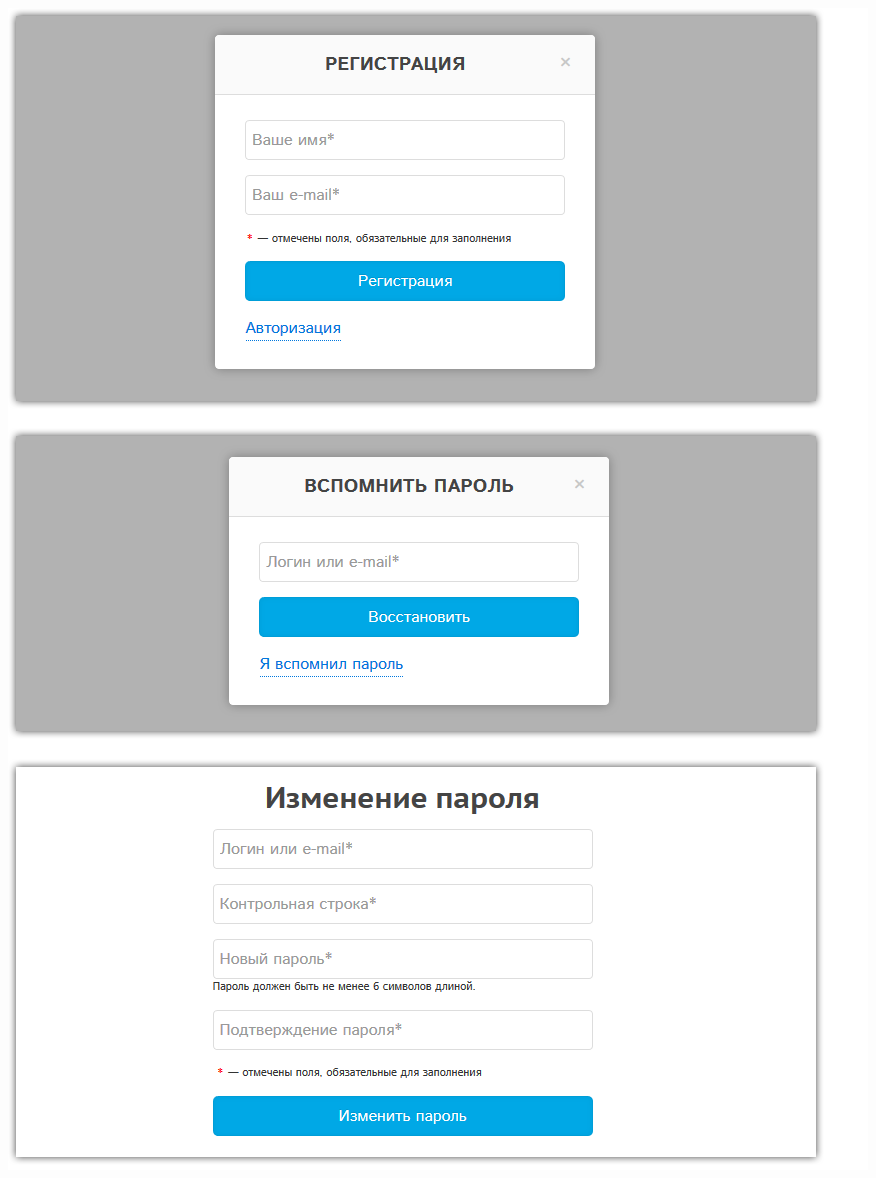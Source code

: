 ![](upload/2016-11-16_21.14.01.png)

![](upload/2016-11-16_21.13.45.png)

![](upload/2016-11-16_21.21.12.png)

